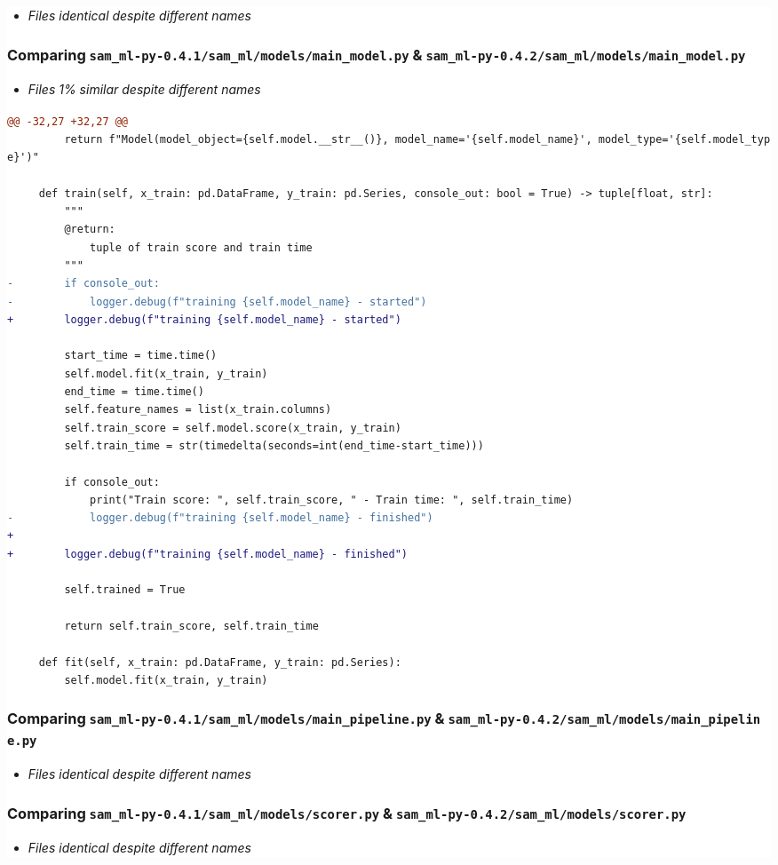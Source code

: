  * *Files identical despite different names*

### Comparing `sam_ml-py-0.4.1/sam_ml/models/main_model.py` & `sam_ml-py-0.4.2/sam_ml/models/main_model.py`

 * *Files 1% similar despite different names*

```diff
@@ -32,27 +32,27 @@
         return f"Model(model_object={self.model.__str__()}, model_name='{self.model_name}', model_type='{self.model_type}')"
 
     def train(self, x_train: pd.DataFrame, y_train: pd.Series, console_out: bool = True) -> tuple[float, str]:
         """
         @return:
             tuple of train score and train time
         """
-        if console_out:
-            logger.debug(f"training {self.model_name} - started")
+        logger.debug(f"training {self.model_name} - started")
 
         start_time = time.time()
         self.model.fit(x_train, y_train)
         end_time = time.time()
         self.feature_names = list(x_train.columns)
         self.train_score = self.model.score(x_train, y_train)
         self.train_time = str(timedelta(seconds=int(end_time-start_time)))
 
         if console_out:
             print("Train score: ", self.train_score, " - Train time: ", self.train_time)
-            logger.debug(f"training {self.model_name} - finished")
+            
+        logger.debug(f"training {self.model_name} - finished")
 
         self.trained = True
 
         return self.train_score, self.train_time
 
     def fit(self, x_train: pd.DataFrame, y_train: pd.Series):
         self.model.fit(x_train, y_train)
```

### Comparing `sam_ml-py-0.4.1/sam_ml/models/main_pipeline.py` & `sam_ml-py-0.4.2/sam_ml/models/main_pipeline.py`

 * *Files identical despite different names*

### Comparing `sam_ml-py-0.4.1/sam_ml/models/scorer.py` & `sam_ml-py-0.4.2/sam_ml/models/scorer.py`

 * *Files identical despite different names*
